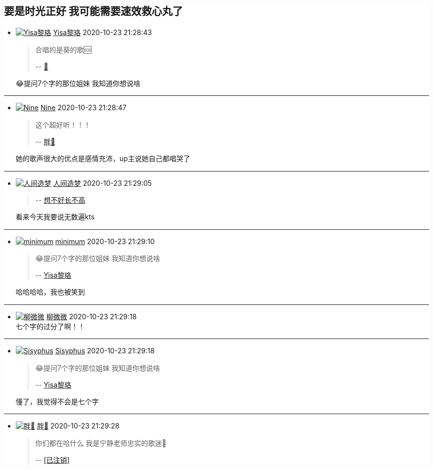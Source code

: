   要是时光正好 我可能需要速效救心丸了  
---
* [![Yisa黎珞](https://img3.doubanio.com/icon/u217273308-1.jpg)](https://www.douban.com/people/217273308/)    [Yisa黎珞](https://www.douban.com/people/217273308/)    2020-10-23 21:28:43  
  >合唱的是葵的歌🆘  
  >
  >-- [🍃](https://www.douban.com/people/207666387/)  
  
  😂提问7个字的那位姐妹 我知道你想说啥  
---
* [![Nine](https://img9.doubanio.com/icon/u63277483-4.jpg)](https://www.douban.com/people/63277483/)    [Nine](https://www.douban.com/people/63277483/)    2020-10-23 21:28:47  
  >这个超好听！！！  
  >
  >-- [胖🐯](https://www.douban.com/people/171300359/)  
  
  她的歌声很大的优点是感情充沛，up主说她自己都唱哭了  
---
* [![人间造梦](https://img9.doubanio.com/icon/u205824373-4.jpg)](https://www.douban.com/people/205824373/)    [人间造梦](https://www.douban.com/people/205824373/)    2020-10-23 21:29:05  
  >  
  >
  >-- [想不好长不高](https://www.douban.com/people/4098918/)  
  
  看来今天我要说无数遍kts  
---
* [![minimum](https://img3.doubanio.com/icon/u218236166-1.jpg)](https://www.douban.com/people/218236166/)    [minimum](https://www.douban.com/people/218236166/)    2020-10-23 21:29:10  
  >😂提问7个字的那位姐妹 我知道你想说啥  
  >
  >-- [Yisa黎珞](https://www.douban.com/people/217273308/)  
  
  哈哈哈哈，我也被笑到  
---
* [![柳微微](https://img9.doubanio.com/icon/u149620484-5.jpg)](https://www.douban.com/people/149620484/)    [柳微微](https://www.douban.com/people/149620484/)    2020-10-23 21:29:18  
  七个字的过分了啊！！  
---
* [![Sisyphus](https://img9.doubanio.com/icon/u223292445-5.jpg)](https://www.douban.com/people/223292445/)    [Sisyphus](https://www.douban.com/people/223292445/)    2020-10-23 21:29:18  
  >😂提问7个字的那位姐妹 我知道你想说啥  
  >
  >-- [Yisa黎珞](https://www.douban.com/people/217273308/)  
  
  懂了，我觉得不会是七个字  
---
* [![胖🐯](https://img3.doubanio.com/icon/u171300359-1.jpg)](https://www.douban.com/people/171300359/)    [胖🐯](https://www.douban.com/people/171300359/)    2020-10-23 21:29:28  
  >你们都在哈什么 我是宁静老师忠实的歌迷🙂  
  >
  >-- [[已注销]](https://www.douban.com/people/219008874/)  
  